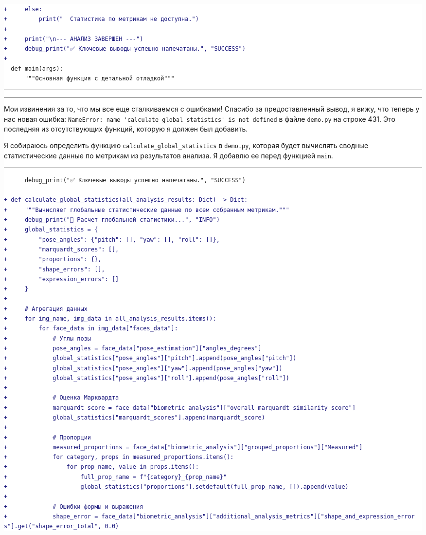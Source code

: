 ```diff
+     else:
+         print("  Статистика по метрикам не доступна.")
+ 
+     print("\n--- АНАЛИЗ ЗАВЕРШЕН ---")
+     debug_print("✅ Ключевые выводы успешно напечатаны.", "SUCCESS")
+ 
  def main(args):
      """Основная функция с детальной отладкой"""
```

---



---

Мои извинения за то, что мы все еще сталкиваемся с ошибками! Спасибо за предоставленный вывод, я вижу, что теперь у нас новая ошибка: `NameError: name 'calculate_global_statistics' is not defined` в файле `demo.py` на строке 431. Это последняя из отсутствующих функций, которую я должен был добавить.

Я собираюсь определить функцию `calculate_global_statistics` в `demo.py`, которая будет вычислять сводные статистические данные по метрикам из результатов анализа. Я добавлю ее перед функцией `main`.



---

```diff
      debug_print("✅ Ключевые выводы успешно напечатаны.", "SUCCESS")
  
+ def calculate_global_statistics(all_analysis_results: Dict) -> Dict:
+     """Вычисляет глобальные статистические данные по всем собранным метрикам."""
+     debug_print("🔄 Расчет глобальной статистики...", "INFO")
+     global_statistics = {
+         "pose_angles": {"pitch": [], "yaw": [], "roll": []},
+         "marquardt_scores": [],
+         "proportions": {},
+         "shape_errors": [],
+         "expression_errors": []
+     }
+ 
+     # Агрегация данных
+     for img_name, img_data in all_analysis_results.items():
+         for face_data in img_data["faces_data"]:
+             # Углы позы
+             pose_angles = face_data["pose_estimation"]["angles_degrees"]
+             global_statistics["pose_angles"]["pitch"].append(pose_angles["pitch"])
+             global_statistics["pose_angles"]["yaw"].append(pose_angles["yaw"])
+             global_statistics["pose_angles"]["roll"].append(pose_angles["roll"])
+ 
+             # Оценка Марквардта
+             marquardt_score = face_data["biometric_analysis"]["overall_marquardt_similarity_score"]
+             global_statistics["marquardt_scores"].append(marquardt_score)
+ 
+             # Пропорции
+             measured_proportions = face_data["biometric_analysis"]["grouped_proportions"]["Measured"]
+             for category, props in measured_proportions.items():
+                 for prop_name, value in props.items():
+                     full_prop_name = f"{category}_{prop_name}"
+                     global_statistics["proportions"].setdefault(full_prop_name, []).append(value)
+             
+             # Ошибки формы и выражения
+             shape_error = face_data["biometric_analysis"]["additional_analysis_metrics"]["shape_and_expression_errors"].get("shape_error_total", 0.0)
```